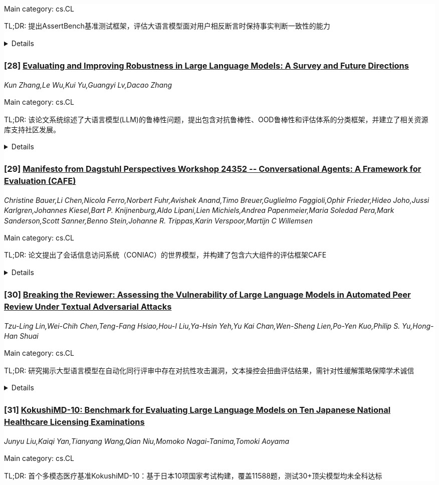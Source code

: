 Main category: cs.CL

TL;DR: 提出AssertBench基准测试框架，评估大语言模型面对用户相反断言时保持事实判断一致性的能力


<details><summary>Details</summary></details>


### [28] [Evaluating and Improving Robustness in Large Language Models: A Survey and Future Directions](https://arxiv.org/abs/2506.11111)
*Kun Zhang,Le Wu,Kui Yu,Guangyi Lv,Dacao Zhang*

Main category: cs.CL

TL;DR: 该论文系统综述了大语言模型(LLM)的鲁棒性问题，提出包含对抗鲁棒性、OOD鲁棒性和评估体系的分类框架，并建立了相关资源库支持社区发展。


<details><summary>Details</summary></details>


### [29] [Manifesto from Dagstuhl Perspectives Workshop 24352 -- Conversational Agents: A Framework for Evaluation (CAFE)](https://arxiv.org/abs/2506.11112)
*Christine Bauer,Li Chen,Nicola Ferro,Norbert Fuhr,Avishek Anand,Timo Breuer,Guglielmo Faggioli,Ophir Frieder,Hideo Joho,Jussi Karlgren,Johannes Kiesel,Bart P. Knijnenburg,Aldo Lipani,Lien Michiels,Andrea Papenmeier,Maria Soledad Pera,Mark Sanderson,Scott Sanner,Benno Stein,Johanne R. Trippas,Karin Verspoor,Martijn C Willemsen*

Main category: cs.CL

TL;DR: 论文提出了会话信息访问系统（CONIAC）的世界模型，并构建了包含六大组件的评估框架CAFE


<details><summary>Details</summary></details>


### [30] [Breaking the Reviewer: Assessing the Vulnerability of Large Language Models in Automated Peer Review Under Textual Adversarial Attacks](https://arxiv.org/abs/2506.11113)
*Tzu-Ling Lin,Wei-Chih Chen,Teng-Fang Hsiao,Hou-I Liu,Ya-Hsin Yeh,Yu Kai Chan,Wen-Sheng Lien,Po-Yen Kuo,Philip S. Yu,Hong-Han Shuai*

Main category: cs.CL

TL;DR: 研究揭示大型语言模型在自动化同行评审中存在对抗性攻击漏洞，文本操控会扭曲评估结果，需针对性缓解策略保障学术诚信


<details><summary>Details</summary></details>


### [31] [KokushiMD-10: Benchmark for Evaluating Large Language Models on Ten Japanese National Healthcare Licensing Examinations](https://arxiv.org/abs/2506.11114)
*Junyu Liu,Kaiqi Yan,Tianyang Wang,Qian Niu,Momoko Nagai-Tanima,Tomoki Aoyama*

Main category: cs.CL

TL;DR: 首个多模态医疗基准KokushiMD-10：基于日本10项国家考试构建，覆盖11588题，测试30+顶尖模型均未全科达标
